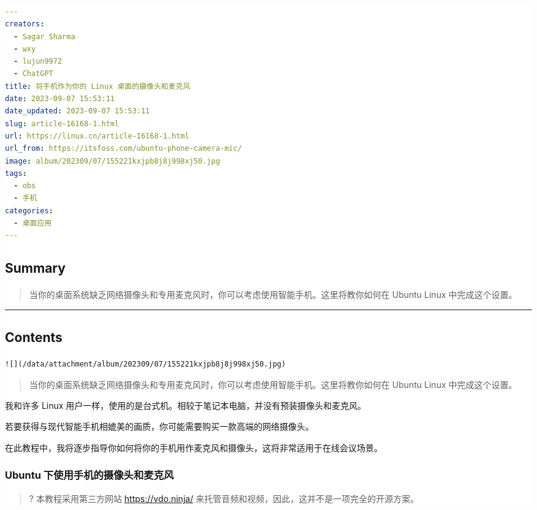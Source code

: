 ```yaml
---
creators:
  - Sagar Sharma
  - wxy
  - lujun9972
  - ChatGPT
title: 将手机作为你的 Linux 桌面的摄像头和麦克风
date: 2023-09-07 15:53:11
date_updated: 2023-09-07 15:53:11
slug: article-16168-1.html
url: https://linux.cn/article-16168-1.html
url_from: https://itsfoss.com/ubuntu-phone-camera-mic/
image: album/202309/07/155221kxjpb8j8j998xj50.jpg
tags:
  - obs
  - 手机
categories:
  - 桌面应用
---
```


## Summary

> 当你的桌面系统缺乏网络摄像头和专用麦克风时，你可以考虑使用智能手机。这里将教你如何在 Ubuntu Linux 中完成这个设置。

***



## Contents

`![](/data/attachment/album/202309/07/155221kxjpb8j8j998xj50.jpg)`

> 
> 当你的桌面系统缺乏网络摄像头和专用麦克风时，你可以考虑使用智能手机。这里将教你如何在 Ubuntu Linux 中完成这个设置。
> 
> 
> 

我和许多 Linux 用户一样，使用的是台式机。相较于笔记本电脑，并没有预装摄像头和麦克风。

若要获得与现代智能手机相媲美的画质，你可能需要购买一款高端的网络摄像头。

在此教程中，我将逐步指导你如何将你的手机用作麦克风和摄像头，这将非常适用于在线会议场景。

### Ubuntu 下使用手机的摄像头和麦克风

> 
> ? 本教程采用第三方网站 <https://vdo.ninja/> 来托管音频和视频，因此，这并不是一项完全的开源方案。
> 
> 
> 
